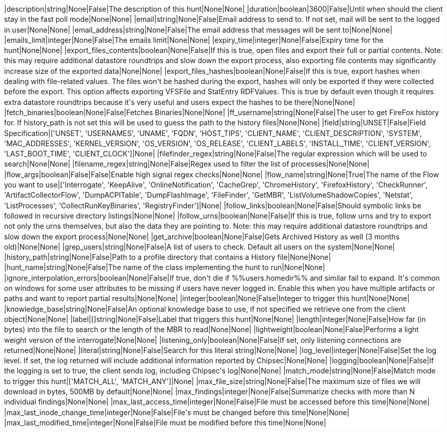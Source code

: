 |description|string|None|False|The description of this hunt|None|None|
|duration|boolean|3600|False|Until when should the client stay in the fast poll mode|None|None|
|email|string|None|False|Email address to send to. If not set, mail will be sent to the logged in user|None|None|
|email_address|string|None|False|The email address that messages will be sent to|None|None|
|emails_limit|integer|None|False|The emails limit|None|None|
|expiry_time|integer|None|False|Expiry time for the hunt|None|None|
|export_files_contents|boolean|None|False|If this is true, open files and export their full or partial contents. Note: this may require additional datastore roundtrips and slow down the export process, also exporting file contents may significantly increase size of the exported data|None|None|
|export_files_hashes|boolean|None|False|If this is true, export hashes when dealing with file-related values. The files won't be hashed during the export, hashes will only be exported if they were collected before the export. This option affects exporting VFSFile and StatEntry RDFValues. This is true by default even though it requires extra datastore roundtrips because it's very useful and users expect the hashes to be there|None|None|
|fetch_binaries|boolean|None|False|Fetches Binaries|None|None|
|ff_username|string|None|False|The user to get FireFox history for. If history_path is not set this will be used to guess the path to the history files|None|None|
|field|string|UNSET|False|Field Specification|['UNSET', 'USERNAMES', 'UNAME', 'FQDN', 'HOST_TIPS', 'CLIENT_NAME', 'CLIENT_DESCRIPTION', 'SYSTEM', 'MAC_ADDRESSES', 'KERNEL_VERSION', 'OS_VERSION', 'OS_RELEASE', 'CLIENT_LABELS', 'INSTALL_TIME', 'CLIENT_VERSION', 'LAST_BOOT_TIME', 'CLIENT_CLOCK']|None|
|filefinder_regex|string|None|False|The regular expression which will be used to search|None|None|
|filename_regex|string|None|False|Regex used to filter the list of processes|None|None|
|flow_args|boolean|False|False|Enable high signal regex checks|None|None|
|flow_name|string|None|True|The name of the Flow you want to use|['Interrogate', 'KeepAlive', 'OnlineNotification', 'CacheGrep', 'ChromeHistory', 'FirefoxHistory', 'CheckRunner', 'ArtifactCollectorFlow', 'DumpACPITable', 'DumpFlashImage', 'FileFinder', 'GetMBR', 'ListVolumeShadowCopies', 'Netstat', 'ListProcesses', 'CollectRunKeyBinaries', 'RegistryFinder']|None|
|follow_links|boolean|None|False|Should symbolic links be followed in recursive directory listings|None|None|
|follow_urns|boolean|None|False|If this is true, follow urns and try to export not only the urns themselves, but also the data they are pointing to. Note: this may require additional datastore roundtrips and slow down the export process|None|None|
|get_archive|boolean|None|False|Gets Archived History as well (3 months old)|None|None|
|grep_users|string|None|False|A list of users to check. Default all users on the system|None|None|
|history_path|string|None|False|Path to a profile directory that contains a History file|None|None|
|hunt_name|string|None|False|The name of the class implementing the hunt to run|None|None|
|ignore_interpolation_errors|boolean|None|False|If true, don't die if %%users.homedir%% and similar fail to expand. It's common on windows for some user attributes to be missing if users have never logged in. Enable this when you have multiple artifacts or paths and want to report partial results|None|None|
|integer|boolean|None|False|Integer to trigger this hunt|None|None|
|knowledge_base|string|None|False|An optional knowledge base to use, if not specified we retrieve one from the client object|None|None|
|label|[]string|None|False|Label that triggers this hunt|None|None|
|length|integer|None|False|How far (in bytes) into the file to search or the length of the MBR to read|None|None|
|lightweight|boolean|None|False|Performs a light weight version of the interrogate|None|None|
|listening_only|boolean|None|False|If set, only listening connections are returned|None|None|
|literal|string|None|False|Search for this literal string|None|None|
|log_level|integer|None|False|Set the log level. If set, the log returned will include additional information reported by Chipsec|None|None|
|logging|boolean|None|False|If the logging is set to true, the client sends log, including Chipsec's log|None|None|
|match_mode|string|None|False|Match mode to trigger this hunt|['MATCH_ALL', 'MATCH_ANY']|None|
|max_file_size|string|None|False|The maximum size of files we will download in bytes, 500MB by default|None|None|
|max_findings|integer|None|False|Summarize checks with more than N individual findings|None|None|
|max_last_access_time|integer|None|False|File must be accessed before this time|None|None|
|max_last_inode_change_time|integer|None|False|File's must be changed before this time|None|None|
|max_last_modified_time|integer|None|False|File must be modified before this time|None|None|